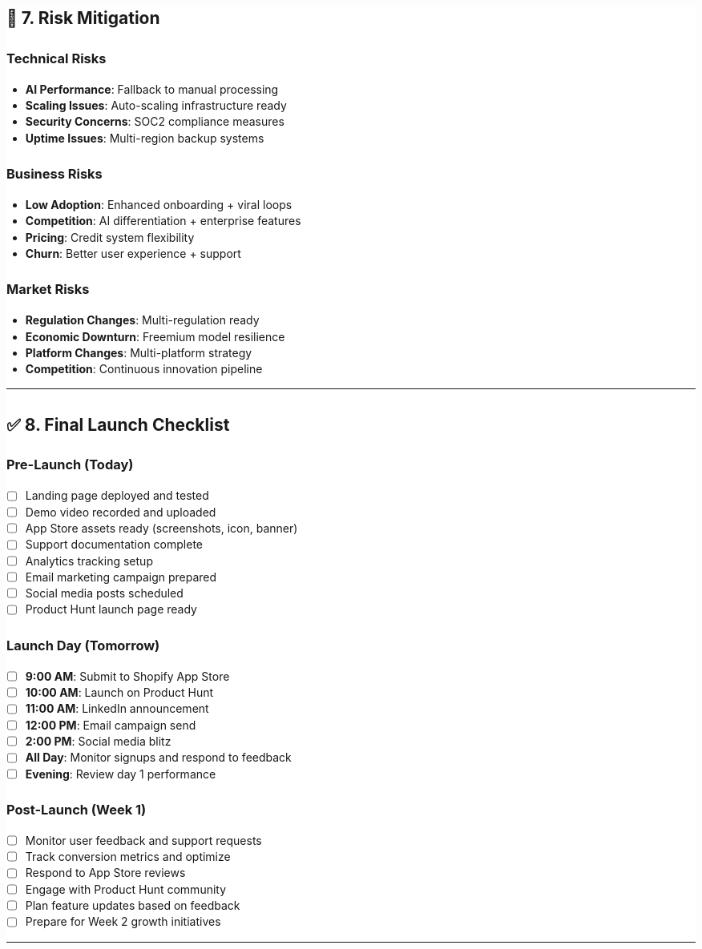 ## 🚨 **7. Risk Mitigation**

### Technical Risks
- **AI Performance**: Fallback to manual processing
- **Scaling Issues**: Auto-scaling infrastructure ready
- **Security Concerns**: SOC2 compliance measures
- **Uptime Issues**: Multi-region backup systems

### Business Risks
- **Low Adoption**: Enhanced onboarding + viral loops
- **Competition**: AI differentiation + enterprise features
- **Pricing**: Credit system flexibility
- **Churn**: Better user experience + support

### Market Risks
- **Regulation Changes**: Multi-regulation ready
- **Economic Downturn**: Freemium model resilience
- **Platform Changes**: Multi-platform strategy
- **Competition**: Continuous innovation pipeline

---

## ✅ **8. Final Launch Checklist**

### Pre-Launch (Today)
- [ ] Landing page deployed and tested
- [ ] Demo video recorded and uploaded
- [ ] App Store assets ready (screenshots, icon, banner)
- [ ] Support documentation complete
- [ ] Analytics tracking setup
- [ ] Email marketing campaign prepared
- [ ] Social media posts scheduled
- [ ] Product Hunt launch page ready

### Launch Day (Tomorrow)
- [ ] **9:00 AM**: Submit to Shopify App Store
- [ ] **10:00 AM**: Launch on Product Hunt
- [ ] **11:00 AM**: LinkedIn announcement
- [ ] **12:00 PM**: Email campaign send
- [ ] **2:00 PM**: Social media blitz
- [ ] **All Day**: Monitor signups and respond to feedback
- [ ] **Evening**: Review day 1 performance

### Post-Launch (Week 1)
- [ ] Monitor user feedback and support requests
- [ ] Track conversion metrics and optimize
- [ ] Respond to App Store reviews
- [ ] Engage with Product Hunt community
- [ ] Plan feature updates based on feedback
- [ ] Prepare for Week 2 growth initiatives

---